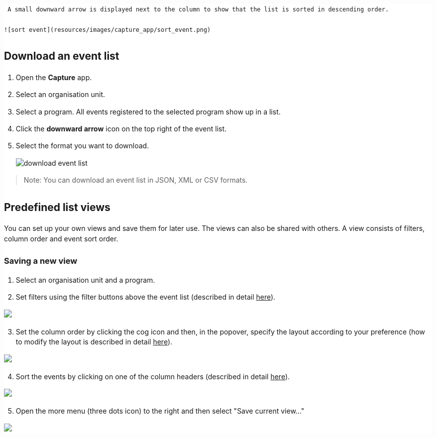      A small downward arrow is displayed next to the column to show that the list is sorted in descending order.

    ![sort event](resources/images/capture_app/sort_event.png)

## Download an event list



1. Open the **Capture** app.

2. Select an organisation unit.

3. Select a program.
    All events registered to the selected program show up in a list.

4. Click the **downward arrow** icon on the top right of the event list.

5. Select the format you want to download.

    ![download event list](resources/images/capture_app/download_event_list.png)

> Note: You can download an event list in JSON, XML or CSV formats.

## Predefined list views



You can set up your own views and save them for later use. The views can also be shared with others. A view consists of filters, column order and event sort order.

### Saving a new view



1. Select an organisation unit and a program.

2. Set filters using the filter buttons above the event list (described in detail [here](#capture_filter_event_list)).

![](resources/images/capture_app/view_save_filters.png)

3. Set the column order by clicking the cog icon and then, in the popover, specify the layout according to your preference (how to modify the layout is described in detail [here](#capture_modify_event_list_layout)).

![](resources/images/capture_app/view_save_column_order.png)

4. Sort the events by clicking on one of the column headers (described in detail [here](#capture_sort_event_list)).

![](resources/images/capture_app/view_save_sort_order.png)

5. Open the more menu (three dots icon) to the right and then select "Save current view..."

![](resources/images/capture_app/view_save_menu.png)
